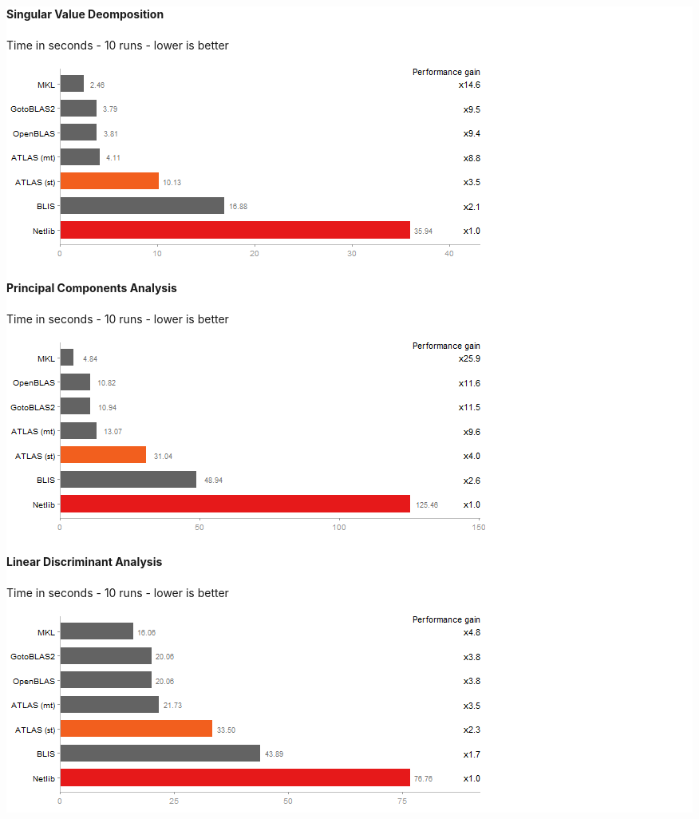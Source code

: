

#### Singular Value Deomposition 

Time in seconds - 10 runs - lower is better

![](gen/img/img_ph_h1_b2_t3.png)



#### Principal Components Analysis 

Time in seconds - 10 runs - lower is better

![](gen/img/img_ph_h1_b2_t4.png)



#### Linear Discriminant Analysis 

Time in seconds - 10 runs - lower is better

![](gen/img/img_ph_h1_b2_t5.png)

